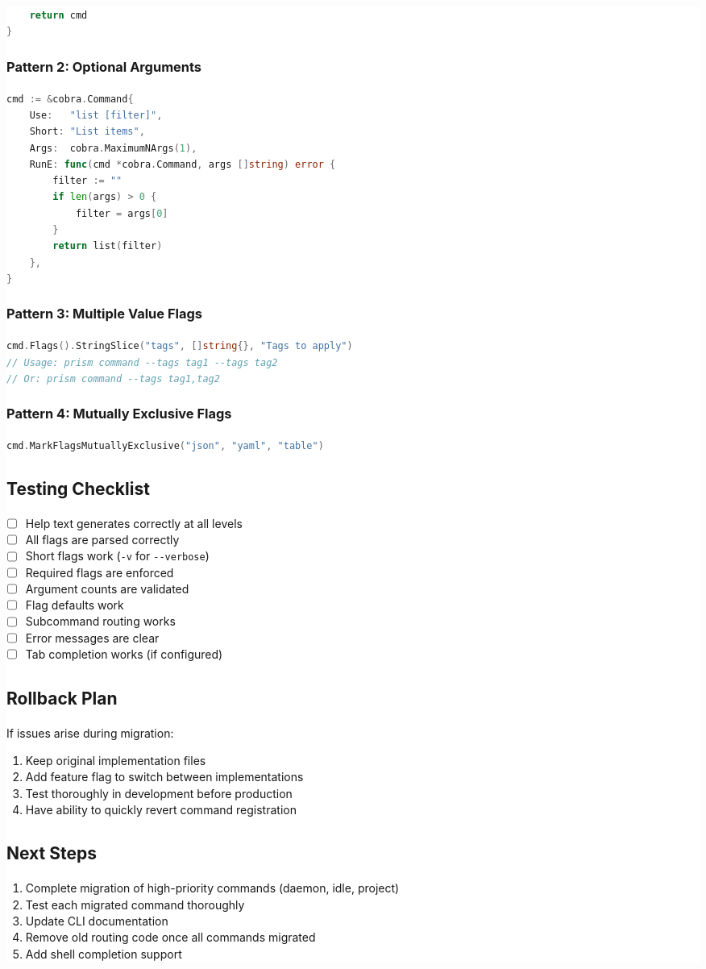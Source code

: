 ```go
    return cmd
}
```

### Pattern 2: Optional Arguments
```go
cmd := &cobra.Command{
    Use:   "list [filter]",
    Short: "List items",
    Args:  cobra.MaximumNArgs(1),
    RunE: func(cmd *cobra.Command, args []string) error {
        filter := ""
        if len(args) > 0 {
            filter = args[0]
        }
        return list(filter)
    },
}
```

### Pattern 3: Multiple Value Flags
```go
cmd.Flags().StringSlice("tags", []string{}, "Tags to apply")
// Usage: prism command --tags tag1 --tags tag2
// Or: prism command --tags tag1,tag2
```

### Pattern 4: Mutually Exclusive Flags
```go
cmd.MarkFlagsMutuallyExclusive("json", "yaml", "table")
```

## Testing Checklist

- [ ] Help text generates correctly at all levels
- [ ] All flags are parsed correctly
- [ ] Short flags work (`-v` for `--verbose`)
- [ ] Required flags are enforced
- [ ] Argument counts are validated
- [ ] Flag defaults work
- [ ] Subcommand routing works
- [ ] Error messages are clear
- [ ] Tab completion works (if configured)

## Rollback Plan

If issues arise during migration:

1. Keep original implementation files
2. Add feature flag to switch between implementations
3. Test thoroughly in development before production
4. Have ability to quickly revert command registration

## Next Steps

1. Complete migration of high-priority commands (daemon, idle, project)
2. Test each migrated command thoroughly
3. Update CLI documentation
4. Remove old routing code once all commands migrated
5. Add shell completion support